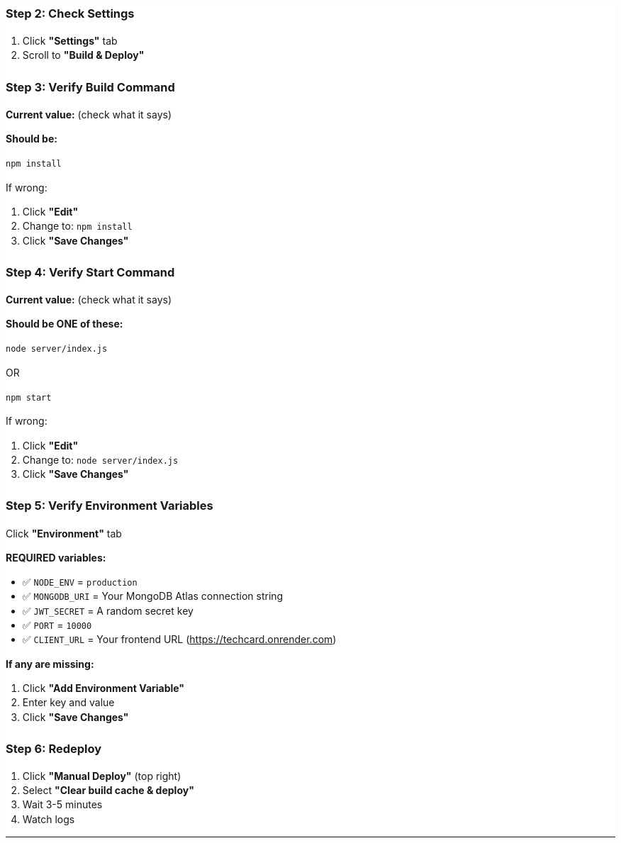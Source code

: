 ### Step 2: Check Settings
1. Click **"Settings"** tab
2. Scroll to **"Build & Deploy"**

### Step 3: Verify Build Command
**Current value:** (check what it says)

**Should be:**
```
npm install
```

If wrong:
1. Click **"Edit"**
2. Change to: `npm install`
3. Click **"Save Changes"**

### Step 4: Verify Start Command
**Current value:** (check what it says)

**Should be ONE of these:**
```
node server/index.js
```
OR
```
npm start
```

If wrong:
1. Click **"Edit"**
2. Change to: `node server/index.js`
3. Click **"Save Changes"**

### Step 5: Verify Environment Variables
Click **"Environment"** tab

**REQUIRED variables:**
- ✅ `NODE_ENV` = `production`
- ✅ `MONGODB_URI` = Your MongoDB Atlas connection string
- ✅ `JWT_SECRET` = A random secret key
- ✅ `PORT` = `10000`
- ✅ `CLIENT_URL` = Your frontend URL (https://techcard.onrender.com)

**If any are missing:**
1. Click **"Add Environment Variable"**
2. Enter key and value
3. Click **"Save Changes"**

### Step 6: Redeploy
1. Click **"Manual Deploy"** (top right)
2. Select **"Clear build cache & deploy"**
3. Wait 3-5 minutes
4. Watch logs

---